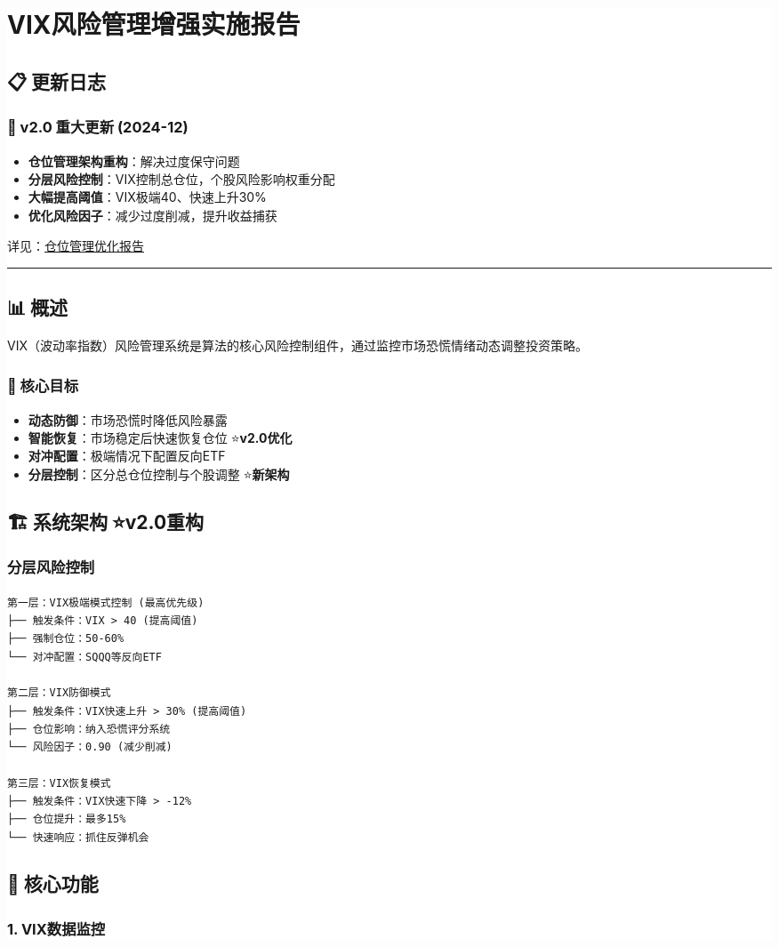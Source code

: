 # VIX风险管理增强实施报告

## 📋 更新日志

### 🚀 v2.0 重大更新 (2024-12)
- **仓位管理架构重构**：解决过度保守问题
- **分层风险控制**：VIX控制总仓位，个股风险影响权重分配
- **大幅提高阈值**：VIX极端40、快速上升30%
- **优化风险因子**：减少过度削减，提升收益捕获

详见：[仓位管理优化报告](POSITION_MANAGEMENT_OPTIMIZATION.md)

---

## 📊 概述

VIX（波动率指数）风险管理系统是算法的核心风险控制组件，通过监控市场恐慌情绪动态调整投资策略。

### 🎯 核心目标
- **动态防御**：市场恐慌时降低风险暴露
- **智能恢复**：市场稳定后快速恢复仓位 ⭐**v2.0优化**
- **对冲配置**：极端情况下配置反向ETF
- **分层控制**：区分总仓位控制与个股调整 ⭐**新架构**

## 🏗️ 系统架构 ⭐**v2.0重构**

### 分层风险控制
```
第一层：VIX极端模式控制 (最高优先级)
├── 触发条件：VIX > 40 (提高阈值)
├── 强制仓位：50-60%
└── 对冲配置：SQQQ等反向ETF

第二层：VIX防御模式
├── 触发条件：VIX快速上升 > 30% (提高阈值)
├── 仓位影响：纳入恐慌评分系统
└── 风险因子：0.90 (减少削减)

第三层：VIX恢复模式
├── 触发条件：VIX快速下降 > -12%
├── 仓位提升：最多15%
└── 快速响应：抓住反弹机会
```

## 🔧 核心功能

### 1. VIX数据监控
